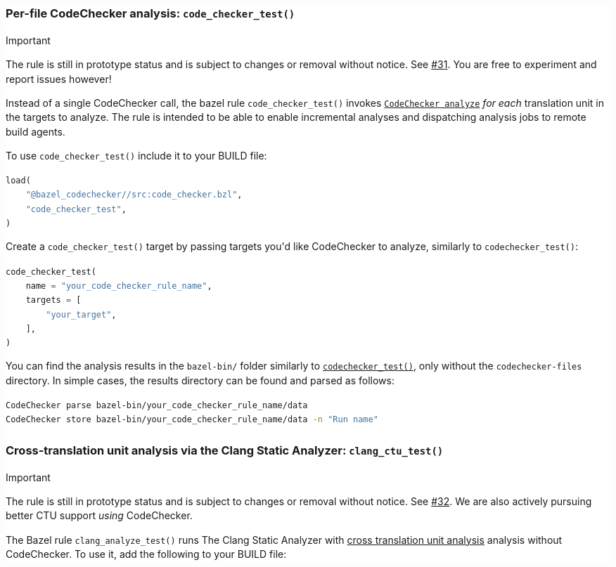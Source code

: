 ### Per-file CodeChecker analysis: `code_checker_test()`
> [!IMPORTANT]
> The rule is still in prototype status and is subject to changes or removal without notice. See [#31](https://github.com/Ericsson/codechecker_bazel/issues/31).
> You are free to experiment and report issues however!

Instead of a single CodeChecker call, the bazel rule `code_checker_test()` invokes
[`CodeChecker analyze`](https://github.com/Ericsson/codechecker/blob/master/docs/analyzer/user_guide.md#analyze)
_for each_ translation unit in the targets to analyze. The rule is intended to be
able to enable incremental analyses and dispatching  analysis jobs to remote build
agents.

To use `code_checker_test()` include it to your BUILD file:

```python
load(
    "@bazel_codechecker//src:code_checker.bzl",
    "code_checker_test",
)
```

Create a `code_checker_test()` target by passing targets you'd like CodeChecker to analyze, similarly to `codechecker_test()`:

```python
code_checker_test(
    name = "your_code_checker_rule_name",
    targets = [
        "your_target",
    ],
)
```

You can find the analysis results in the `bazel-bin/` folder similarly to [`codechecker_test()`](README.md#standard-codechecker-invocation-codechecker_test),
only without the `codechecker-files` directory. In simple cases, the results directory can be found and parsed as follows:

```bash
CodeChecker parse bazel-bin/your_code_checker_rule_name/data
CodeChecker store bazel-bin/your_code_checker_rule_name/data -n "Run name"
```

### Cross-translation unit analysis via the Clang Static Analyzer: `clang_ctu_test()`
> [!IMPORTANT]
> The rule is still in prototype status and is subject to changes or removal without notice. See [#32](https://github.com/Ericsson/codechecker_bazel/issues/32).
> We are also actively pursuing better CTU support _using_ CodeChecker.

The Bazel rule `clang_analyze_test()` runs The Clang Static Analyzer with [cross translation unit analysis](https://clang.llvm.org/docs/analyzer/user-docs/CrossTranslationUnit.html) analysis without CodeChecker. To use it, add the following to your BUILD file:
